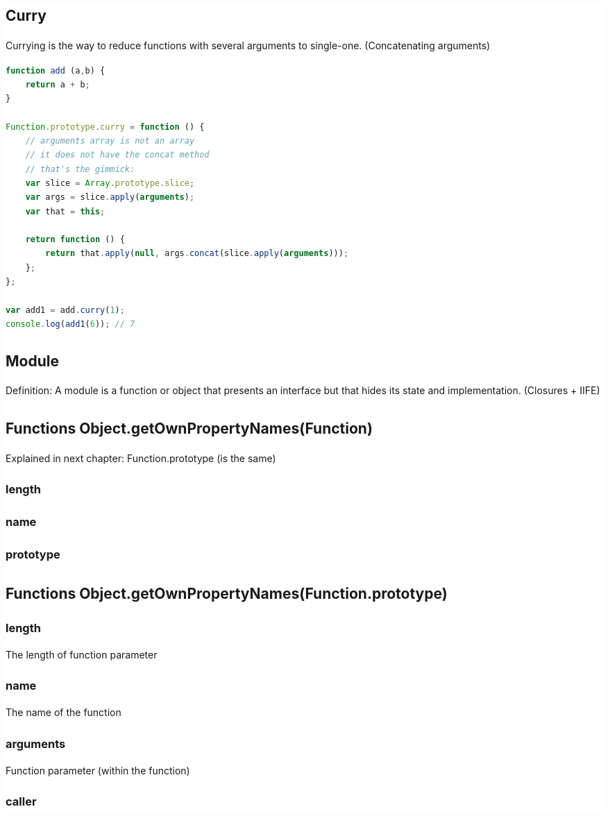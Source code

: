 ## Curry
Currying is the way to reduce functions with several arguments to single-one. (Concatenating arguments)

```javascript
function add (a,b) {
    return a + b;
}

Function.prototype.curry = function () {
    // arguments array is not an array
    // it does not have the concat method
    // that's the gimmick:
    var slice = Array.prototype.slice;
    var args = slice.apply(arguments);
    var that = this;

    return function () {
        return that.apply(null, args.concat(slice.apply(arguments)));
    };
};

var add1 = add.curry(1);
console.log(add1(6)); // 7
``` 

## Module

Definition: A module is a function or object that presents an interface but that hides its state and implementation. (Closures + IIFE)

## Functions Object.getOwnPropertyNames(Function)

Explained in next chapter: Function.prototype (is the same)

### length
### name
### prototype

## Functions Object.getOwnPropertyNames(Function.prototype)

###  length
The length of function parameter
###  name
The name of the function
###  arguments
Function parameter (within the function) 
###  caller
